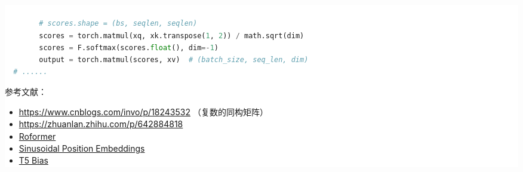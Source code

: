 ```python
        
        # scores.shape = (bs, seqlen, seqlen)
        scores = torch.matmul(xq, xk.transpose(1, 2)) / math.sqrt(dim)
        scores = F.softmax(scores.float(), dim=-1)
        output = torch.matmul(scores, xv)  # (batch_size, seq_len, dim)
  # ......
```

参考文献：

* https://www.cnblogs.com/invo/p/18243532 （复数的同构矩阵）
* https://zhuanlan.zhihu.com/p/642884818
* [Roformer](https://arxiv.org/pdf/2104.09864)
* [Sinusoidal Position Embeddings](https://proceedings.neurips.cc/paper/2017/file/3f5ee243547dee91fbd053c1c4a845aa-Paper.pdf)
* [T5 Bias](http://jmlr.org/papers/v21/20-074.html)

